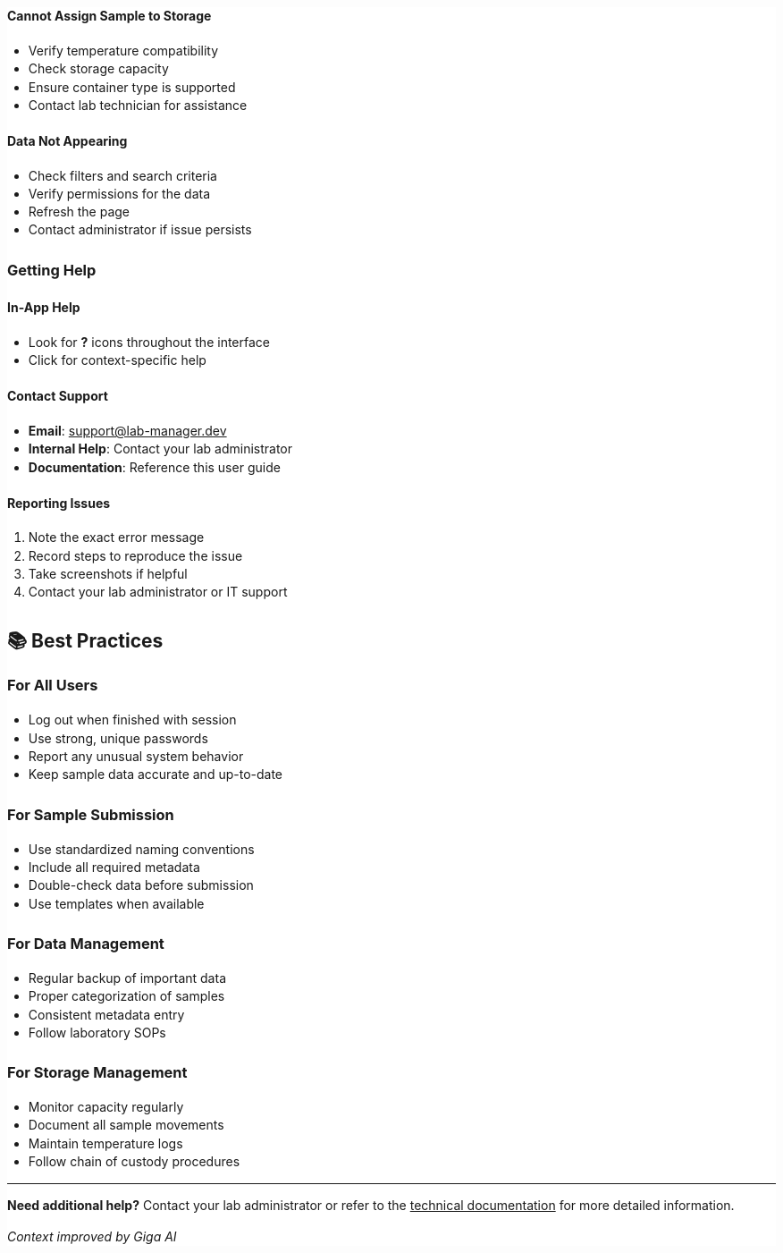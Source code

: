 #### **Cannot Assign Sample to Storage**
- Verify temperature compatibility
- Check storage capacity
- Ensure container type is supported
- Contact lab technician for assistance

#### **Data Not Appearing**
- Check filters and search criteria
- Verify permissions for the data
- Refresh the page
- Contact administrator if issue persists

### Getting Help

#### **In-App Help**
- Look for **?** icons throughout the interface
- Click for context-specific help

#### **Contact Support**
- **Email**: support@lab-manager.dev
- **Internal Help**: Contact your lab administrator
- **Documentation**: Reference this user guide

#### **Reporting Issues**
1. Note the exact error message
2. Record steps to reproduce the issue
3. Take screenshots if helpful
4. Contact your lab administrator or IT support

## 📚 Best Practices

### **For All Users**
- Log out when finished with session
- Use strong, unique passwords
- Report any unusual system behavior
- Keep sample data accurate and up-to-date

### **For Sample Submission**
- Use standardized naming conventions
- Include all required metadata
- Double-check data before submission
- Use templates when available

### **For Data Management**
- Regular backup of important data
- Proper categorization of samples
- Consistent metadata entry
- Follow laboratory SOPs

### **For Storage Management**
- Monitor capacity regularly
- Document all sample movements
- Maintain temperature logs
- Follow chain of custody procedures

---

**Need additional help?** Contact your lab administrator or refer to the [technical documentation](../README.md) for more detailed information.

*Context improved by Giga AI* 
